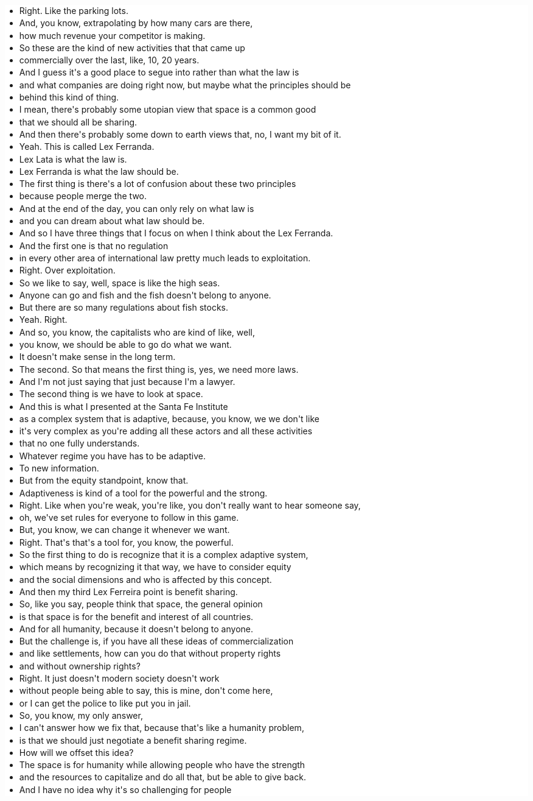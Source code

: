 *  Right. Like the parking lots.
*  And, you know, extrapolating by how many cars are there,
*  how much revenue your competitor is making.
*  So these are the kind of new activities that that came up
*  commercially over the last, like, 10, 20 years.
*  And I guess it's a good place to segue into rather than what the law is
*  and what companies are doing right now, but maybe what the principles should be
*  behind this kind of thing.
*  I mean, there's probably some utopian view that space is a common good
*  that we should all be sharing.
*  And then there's probably some down to earth views that, no, I want my bit of it.
*  Yeah. This is called Lex Ferranda.
*  Lex Lata is what the law is.
*  Lex Ferranda is what the law should be.
*  The first thing is there's a lot of confusion about these two principles
*  because people merge the two.
*  And at the end of the day, you can only rely on what law is
*  and you can dream about what law should be.
*  And so I have three things that I focus on when I think about the Lex Ferranda.
*  And the first one is that no regulation
*  in every other area of international law pretty much leads to exploitation.
*  Right. Over exploitation.
*  So we like to say, well, space is like the high seas.
*  Anyone can go and fish and the fish doesn't belong to anyone.
*  But there are so many regulations about fish stocks.
*  Yeah. Right.
*  And so, you know, the capitalists who are kind of like, well,
*  you know, we should be able to go do what we want.
*  It doesn't make sense in the long term.
*  The second. So that means the first thing is, yes, we need more laws.
*  And I'm not just saying that just because I'm a lawyer.
*  The second thing is we have to look at space.
*  And this is what I presented at the Santa Fe Institute
*  as a complex system that is adaptive, because, you know, we we don't like
*  it's very complex as you're adding all these actors and all these activities
*  that no one fully understands.
*  Whatever regime you have has to be adaptive.
*  To new information.
*  But from the equity standpoint, know that.
*  Adaptiveness is kind of a tool for the powerful and the strong.
*  Right. Like when you're weak, you're like, you don't really want to hear someone say,
*  oh, we've set rules for everyone to follow in this game.
*  But, you know, we can change it whenever we want.
*  Right. That's that's a tool for, you know, the powerful.
*  So the first thing to do is recognize that it is a complex adaptive system,
*  which means by recognizing it that way, we have to consider equity
*  and the social dimensions and who is affected by this concept.
*  And then my third Lex Ferreira point is benefit sharing.
*  So, like you say, people think that space, the general opinion
*  is that space is for the benefit and interest of all countries.
*  And for all humanity, because it doesn't belong to anyone.
*  But the challenge is, if you have all these ideas of commercialization
*  and like settlements, how can you do that without property rights
*  and without ownership rights?
*  Right. It just doesn't modern society doesn't work
*  without people being able to say, this is mine, don't come here,
*  or I can get the police to like put you in jail.
*  So, you know, my only answer,
*  I can't answer how we fix that, because that's like a humanity problem,
*  is that we should just negotiate a benefit sharing regime.
*  How will we offset this idea?
*  The space is for humanity while allowing people who have the strength
*  and the resources to capitalize and do all that, but be able to give back.
*  And I have no idea why it's so challenging for people